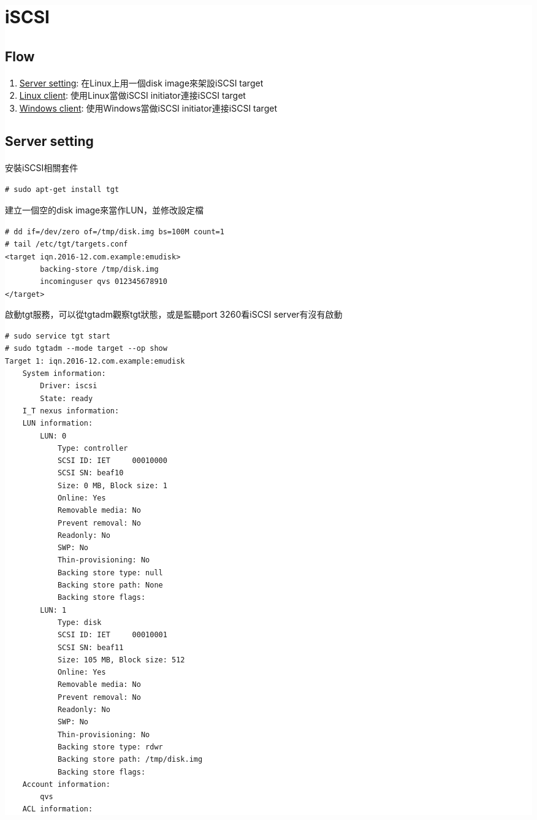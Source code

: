 # iSCSI
## Flow
1. [Server setting](#server-setting): 在Linux上用一個disk image來架設iSCSI target
1. [Linux client](#linux-client): 使用Linux當做iSCSI initiator連接iSCSI target
1. [Windows client](#windows-client): 使用Windows當做iSCSI initiator連接iSCSI target

## Server setting
安裝iSCSI相關套件
```console
# sudo apt-get install tgt
```
建立一個空的disk image來當作LUN，並修改設定檔
```console
# dd if=/dev/zero of=/tmp/disk.img bs=100M count=1
# tail /etc/tgt/targets.conf
<target iqn.2016-12.com.example:emudisk>
        backing-store /tmp/disk.img
        incominguser qvs 012345678910
</target>
```
啟動tgt服務，可以從tgtadm觀察tgt狀態，或是監聽port 3260看iSCSI server有沒有啟動
```console
# sudo service tgt start
# sudo tgtadm --mode target --op show
Target 1: iqn.2016-12.com.example:emudisk
    System information:
        Driver: iscsi
        State: ready
    I_T nexus information:
    LUN information:
        LUN: 0
            Type: controller
            SCSI ID: IET     00010000
            SCSI SN: beaf10
            Size: 0 MB, Block size: 1
            Online: Yes
            Removable media: No
            Prevent removal: No
            Readonly: No
            SWP: No
            Thin-provisioning: No
            Backing store type: null
            Backing store path: None
            Backing store flags:
        LUN: 1
            Type: disk
            SCSI ID: IET     00010001
            SCSI SN: beaf11
            Size: 105 MB, Block size: 512
            Online: Yes
            Removable media: No
            Prevent removal: No
            Readonly: No
            SWP: No
            Thin-provisioning: No
            Backing store type: rdwr
            Backing store path: /tmp/disk.img
            Backing store flags:
    Account information:
        qvs
    ACL information:
```